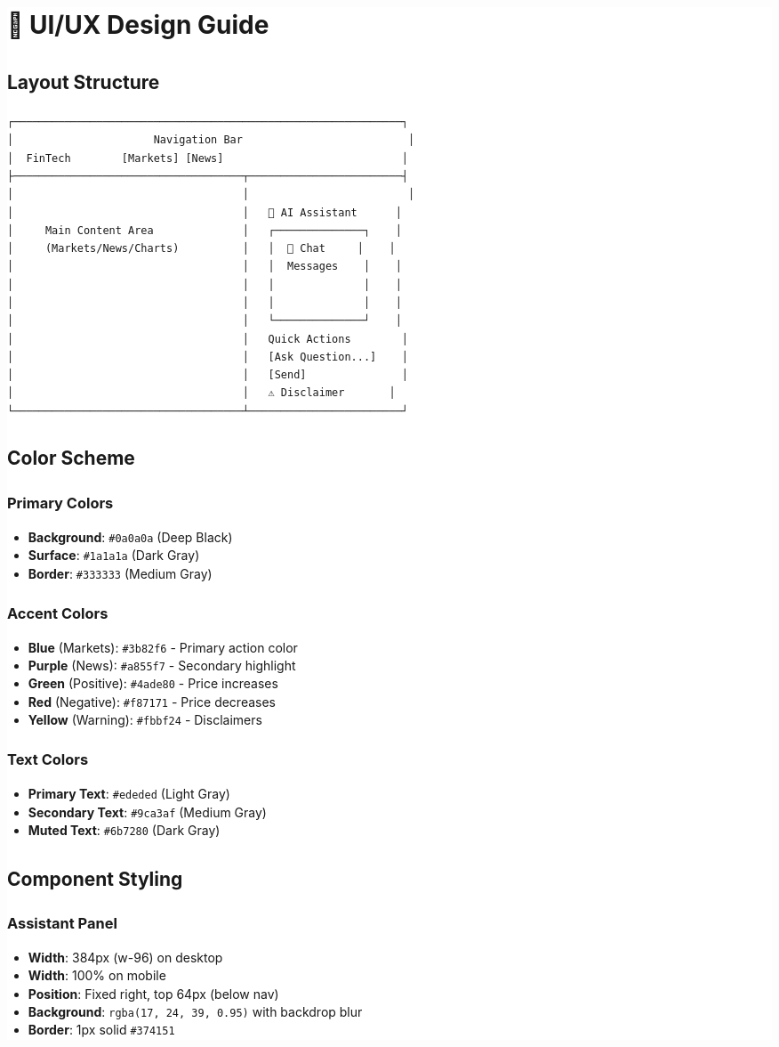 # 🎨 UI/UX Design Guide

## Layout Structure

```
┌─────────────────────────────────────────────────────────────┐
│                      Navigation Bar                          │
│  FinTech        [Markets] [News]                            │
├────────────────────────────────────┬────────────────────────┤
│                                    │                         │
│                                    │   🤖 AI Assistant      │
│     Main Content Area              │   ┌──────────────┐    │
│     (Markets/News/Charts)          │   │  💬 Chat     │    │
│                                    │   │  Messages    │    │
│                                    │   │              │    │
│                                    │   │              │    │
│                                    │   └──────────────┘    │
│                                    │   Quick Actions        │
│                                    │   [Ask Question...]    │
│                                    │   [Send]               │
│                                    │   ⚠️ Disclaimer       │
└────────────────────────────────────┴────────────────────────┘
```

## Color Scheme

### Primary Colors
- **Background**: `#0a0a0a` (Deep Black)
- **Surface**: `#1a1a1a` (Dark Gray)
- **Border**: `#333333` (Medium Gray)

### Accent Colors
- **Blue** (Markets): `#3b82f6` - Primary action color
- **Purple** (News): `#a855f7` - Secondary highlight
- **Green** (Positive): `#4ade80` - Price increases
- **Red** (Negative): `#f87171` - Price decreases
- **Yellow** (Warning): `#fbbf24` - Disclaimers

### Text Colors
- **Primary Text**: `#ededed` (Light Gray)
- **Secondary Text**: `#9ca3af` (Medium Gray)
- **Muted Text**: `#6b7280` (Dark Gray)

## Component Styling

### Assistant Panel
- **Width**: 384px (w-96) on desktop
- **Width**: 100% on mobile
- **Position**: Fixed right, top 64px (below nav)
- **Background**: `rgba(17, 24, 39, 0.95)` with backdrop blur
- **Border**: 1px solid `#374151`
